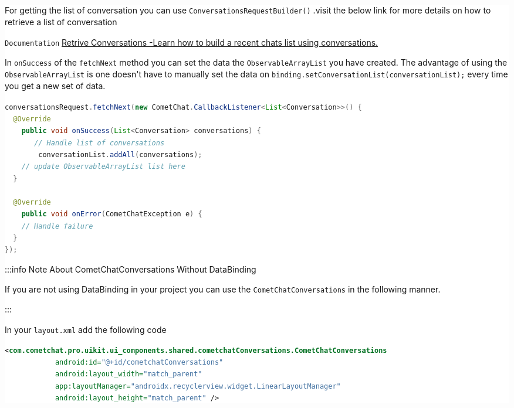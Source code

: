 </TabItem>
</Tabs>


For getting the list of conversation you can use `ConversationsRequestBuilder()` .visit the below link for more details on how to retrieve a list of conversation

`Documentation` [ Retrive Conversations -Learn how to build a recent chats list using conversations.](/sdk/android/2.0/retrieve-conversations)

In `onSuccess` of the `fetchNext` method you can set the data the `ObservableArrayList` you have created. The advantage of using the `ObservableArrayList` is one doesn't have to manually set the data on `binding.setConversationList(conversationList);` every time you get a new set of data.

<Tabs>
<TabItem value="js" label="Java">

```Java
conversationsRequest.fetchNext(new CometChat.CallbackListener<List<Conversation>>() {
  @Override
    public void onSuccess(List<Conversation> conversations) {
       // Handle list of conversations
        conversationList.addAll(conversations); 
    // update ObservableArrayList list here
  }

  @Override
    public void onError(CometChatException e) {
    // Handle failure
  }
});
```

</TabItem>
</Tabs>



:::info  Note About CometChatConversations Without DataBinding

If you are not using DataBinding in your project you can use the `CometChatConversations` in the following manner.

:::


In your `layout.xml`  add the following code

<Tabs>
<TabItem value="js" label="XML">

```XML
<com.cometchat.pro.uikit.ui_components.shared.cometchatConversations.CometChatConversations
            android:id="@+id/cometchatConversations"
            android:layout_width="match_parent"     
            app:layoutManager="androidx.recyclerview.widget.LinearLayoutManager"
            android:layout_height="match_parent" />
```

</TabItem>
</Tabs>
